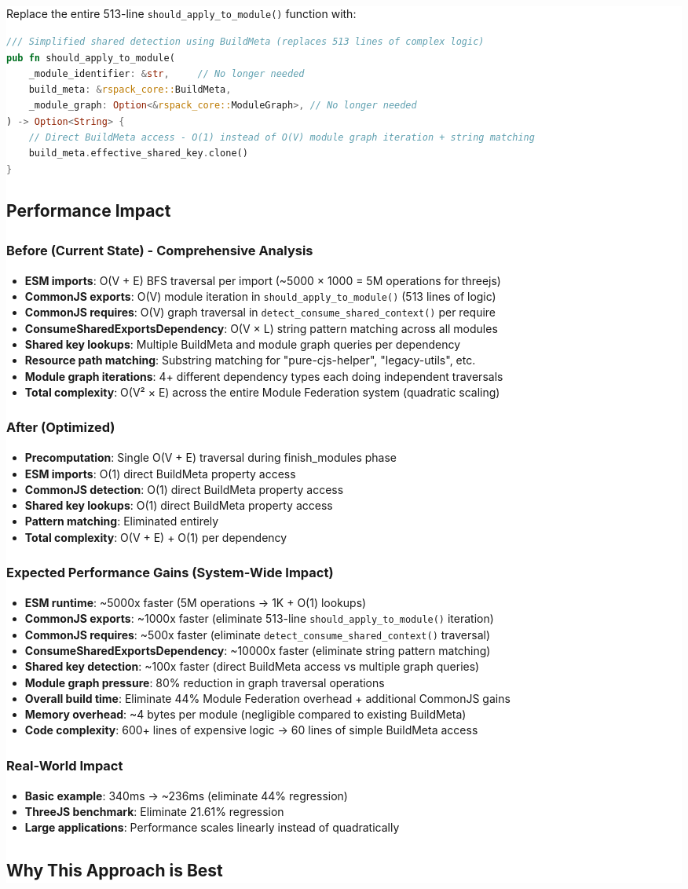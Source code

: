 Replace the entire 513-line `should_apply_to_module()` function with:

```rust
/// Simplified shared detection using BuildMeta (replaces 513 lines of complex logic)
pub fn should_apply_to_module(
    _module_identifier: &str,     // No longer needed
    build_meta: &rspack_core::BuildMeta,
    _module_graph: Option<&rspack_core::ModuleGraph>, // No longer needed
) -> Option<String> {
    // Direct BuildMeta access - O(1) instead of O(V) module graph iteration + string matching
    build_meta.effective_shared_key.clone()
}
```

## Performance Impact

### Before (Current State) - Comprehensive Analysis
- **ESM imports**: O(V + E) BFS traversal per import (~5000 × 1000 = 5M operations for threejs)
- **CommonJS exports**: O(V) module iteration in `should_apply_to_module()` (513 lines of logic)
- **CommonJS requires**: O(V) graph traversal in `detect_consume_shared_context()` per require
- **ConsumeSharedExportsDependency**: O(V × L) string pattern matching across all modules
- **Shared key lookups**: Multiple BuildMeta and module graph queries per dependency
- **Resource path matching**: Substring matching for "pure-cjs-helper", "legacy-utils", etc.
- **Module graph iterations**: 4+ different dependency types each doing independent traversals
- **Total complexity**: O(V² × E) across the entire Module Federation system (quadratic scaling)

### After (Optimized)
- **Precomputation**: Single O(V + E) traversal during finish_modules phase
- **ESM imports**: O(1) direct BuildMeta property access
- **CommonJS detection**: O(1) direct BuildMeta property access
- **Shared key lookups**: O(1) direct BuildMeta property access
- **Pattern matching**: Eliminated entirely
- **Total complexity**: O(V + E) + O(1) per dependency

### Expected Performance Gains (System-Wide Impact)
- **ESM runtime**: ~5000x faster (5M operations → 1K + O(1) lookups)
- **CommonJS exports**: ~1000x faster (eliminate 513-line `should_apply_to_module()` iteration)
- **CommonJS requires**: ~500x faster (eliminate `detect_consume_shared_context()` traversal)
- **ConsumeSharedExportsDependency**: ~10000x faster (eliminate string pattern matching)
- **Shared key detection**: ~100x faster (direct BuildMeta access vs multiple graph queries)
- **Module graph pressure**: 80% reduction in graph traversal operations
- **Overall build time**: Eliminate 44% Module Federation overhead + additional CommonJS gains
- **Memory overhead**: ~4 bytes per module (negligible compared to existing BuildMeta)
- **Code complexity**: 600+ lines of expensive logic → 60 lines of simple BuildMeta access

### Real-World Impact
- **Basic example**: 340ms → ~236ms (eliminate 44% regression)
- **ThreeJS benchmark**: Eliminate 21.61% regression
- **Large applications**: Performance scales linearly instead of quadratically

## Why This Approach is Best
